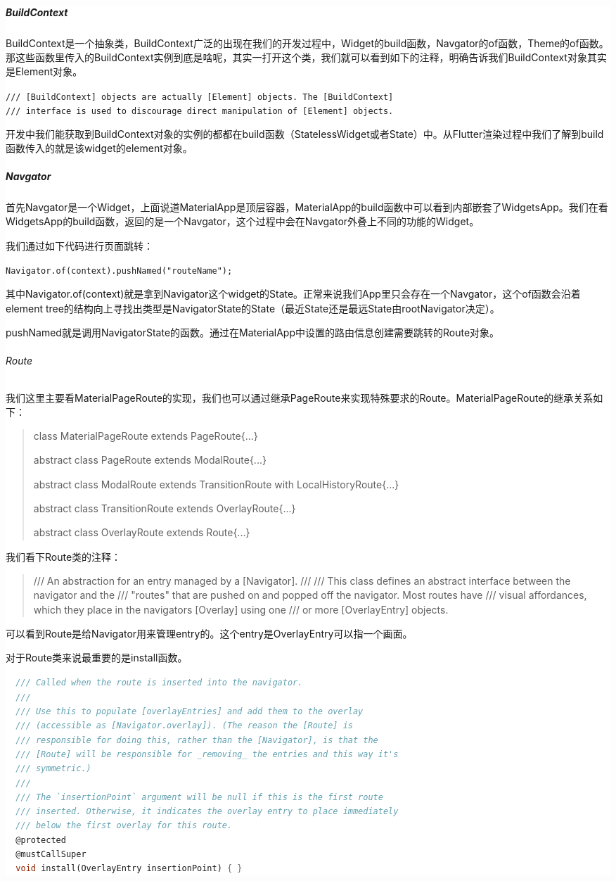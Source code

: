 ##### BuildContext

BuildContext是一个抽象类，BuildContext广泛的出现在我们的开发过程中，Widget的build函数，Navgator的of函数，Theme的of函数。那这些函数里传入的BuildContext实例到底是啥呢，其实一打开这个类，我们就可以看到如下的注释，明确告诉我们BuildContext对象其实是Element对象。
```
/// [BuildContext] objects are actually [Element] objects. The [BuildContext]
/// interface is used to discourage direct manipulation of [Element] objects.
```

开发中我们能获取到BuildContext对象的实例的都都在build函数（StatelessWidget或者State）中。从Flutter渲染过程中我们了解到build函数传入的就是该widget的element对象。


##### Navgator
首先Navgator是一个Widget，上面说道MaterialApp是顶层容器，MaterialApp的build函数中可以看到内部嵌套了WidgetsApp。我们在看WidgetsApp的build函数，返回的是一个Navgator，这个过程中会在Navgator外叠上不同的功能的Widget。

我们通过如下代码进行页面跳转：
```
Navigator.of(context).pushNamed("routeName");
```

其中Navigator.of(context)就是拿到Navigator这个widget的State。正常来说我们App里只会存在一个Navgator，这个of函数会沿着element tree的结构向上寻找出类型是NavigatorState的State（最近State还是最远State由rootNavigator决定）。

pushNamed就是调用NavigatorState的函数。通过在MaterialApp中设置的路由信息创建需要跳转的Route对象。

###### Route
我们这里主要看MaterialPageRoute的实现，我们也可以通过继承PageRoute来实现特殊要求的Route。MaterialPageRoute的继承关系如下：
> class MaterialPageRoute<T> extends PageRoute<T>{...}
> 
> abstract class PageRoute<T> extends ModalRoute<T>{...}
> 
> abstract class ModalRoute<T> extends TransitionRoute<T> with LocalHistoryRoute<T>{...}
> 
> abstract class TransitionRoute<T> extends OverlayRoute<T>{...}
> 
> abstract class OverlayRoute<T> extends Route<T>{...}

我们看下Route类的注释：
>/// An abstraction for an entry managed by a [Navigator].
>///
>/// This class defines an abstract interface between the navigator and the
>/// "routes" that are pushed on and popped off the navigator. Most routes have
>/// visual affordances, which they place in the navigators [Overlay] using one
>/// or more [OverlayEntry] objects.

可以看到Route是给Navigator用来管理entry的。这个entry是OverlayEntry可以指一个画面。

对于Route类来说最重要的是install函数。

```dart
  /// Called when the route is inserted into the navigator.
  ///
  /// Use this to populate [overlayEntries] and add them to the overlay
  /// (accessible as [Navigator.overlay]). (The reason the [Route] is
  /// responsible for doing this, rather than the [Navigator], is that the
  /// [Route] will be responsible for _removing_ the entries and this way it's
  /// symmetric.)
  ///
  /// The `insertionPoint` argument will be null if this is the first route
  /// inserted. Otherwise, it indicates the overlay entry to place immediately
  /// below the first overlay for this route.
  @protected
  @mustCallSuper
  void install(OverlayEntry insertionPoint) { }
```
